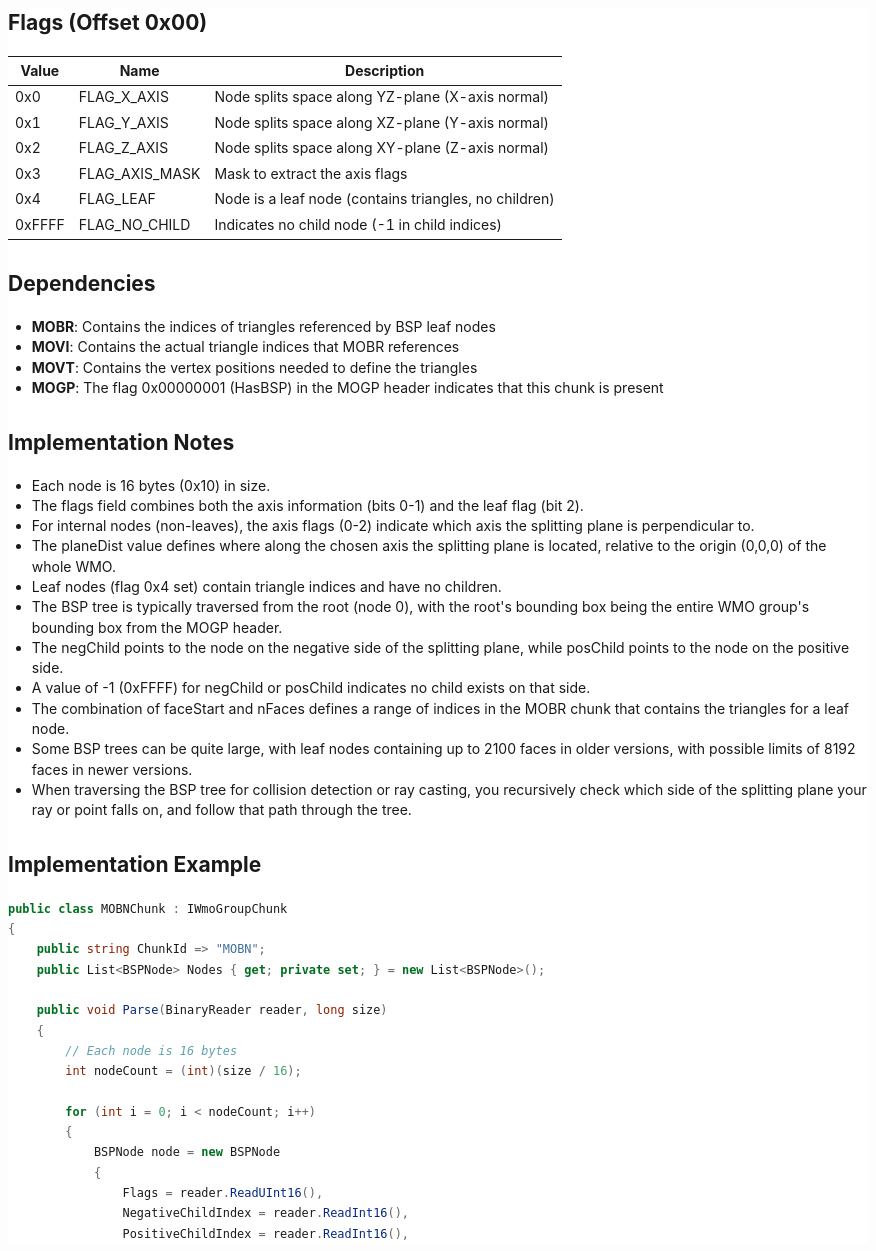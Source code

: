 ## Flags (Offset 0x00)

| Value | Name | Description |
|-------|------|-------------|
| 0x0 | FLAG_X_AXIS | Node splits space along YZ-plane (X-axis normal) |
| 0x1 | FLAG_Y_AXIS | Node splits space along XZ-plane (Y-axis normal) |
| 0x2 | FLAG_Z_AXIS | Node splits space along XY-plane (Z-axis normal) |
| 0x3 | FLAG_AXIS_MASK | Mask to extract the axis flags |
| 0x4 | FLAG_LEAF | Node is a leaf node (contains triangles, no children) |
| 0xFFFF | FLAG_NO_CHILD | Indicates no child node (-1 in child indices) |

## Dependencies
- **MOBR**: Contains the indices of triangles referenced by BSP leaf nodes
- **MOVI**: Contains the actual triangle indices that MOBR references
- **MOVT**: Contains the vertex positions needed to define the triangles
- **MOGP**: The flag 0x00000001 (HasBSP) in the MOGP header indicates that this chunk is present

## Implementation Notes
- Each node is 16 bytes (0x10) in size.
- The flags field combines both the axis information (bits 0-1) and the leaf flag (bit 2).
- For internal nodes (non-leaves), the axis flags (0-2) indicate which axis the splitting plane is perpendicular to.
- The planeDist value defines where along the chosen axis the splitting plane is located, relative to the origin (0,0,0) of the whole WMO.
- Leaf nodes (flag 0x4 set) contain triangle indices and have no children.
- The BSP tree is typically traversed from the root (node 0), with the root's bounding box being the entire WMO group's bounding box from the MOGP header.
- The negChild points to the node on the negative side of the splitting plane, while posChild points to the node on the positive side.
- A value of -1 (0xFFFF) for negChild or posChild indicates no child exists on that side.
- The combination of faceStart and nFaces defines a range of indices in the MOBR chunk that contains the triangles for a leaf node.
- Some BSP trees can be quite large, with leaf nodes containing up to 2100 faces in older versions, with possible limits of 8192 faces in newer versions.
- When traversing the BSP tree for collision detection or ray casting, you recursively check which side of the splitting plane your ray or point falls on, and follow that path through the tree.

## Implementation Example

```csharp
public class MOBNChunk : IWmoGroupChunk
{
    public string ChunkId => "MOBN";
    public List<BSPNode> Nodes { get; private set; } = new List<BSPNode>();

    public void Parse(BinaryReader reader, long size)
    {
        // Each node is 16 bytes
        int nodeCount = (int)(size / 16);
        
        for (int i = 0; i < nodeCount; i++)
        {
            BSPNode node = new BSPNode
            {
                Flags = reader.ReadUInt16(),
                NegativeChildIndex = reader.ReadInt16(),
                PositiveChildIndex = reader.ReadInt16(),
```